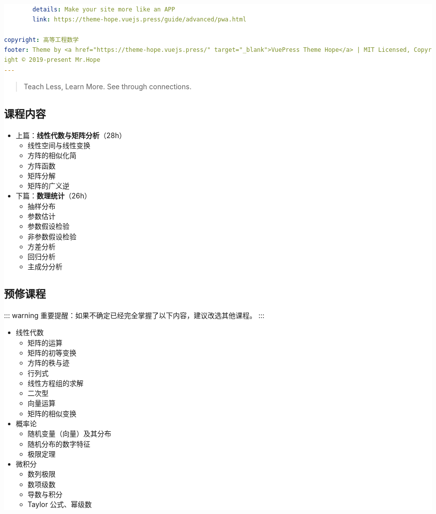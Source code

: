 ```yaml
        details: Make your site more like an APP
        link: https://theme-hope.vuejs.press/guide/advanced/pwa.html

copyright: 高等工程数学
footer: Theme by <a href="https://theme-hope.vuejs.press/" target="_blank">VuePress Theme Hope</a> | MIT Licensed, Copyright © 2019-present Mr.Hope
--- 
```


> Teach Less, Learn More. See through connections.

## 课程内容

- 上篇：**线性代数与矩阵分析**（28h）
  - 线性空间与线性变换
  - 方阵的相似化简
  - 方阵函数
  - 矩阵分解
  - 矩阵的广义逆
- 下篇：**数理统计**（26h）
  - 抽样分布
  - 参数估计
  - 参数假设检验
  - 非参数假设检验
  - 方差分析
  - 回归分析
  - 主成分分析

## 预修课程

::: warning
重要提醒：如果不确定已经完全掌握了以下内容，建议改选其他课程。
:::

- 线性代数
  - 矩阵的运算
  - 矩阵的初等变换
  - 方阵的秩与迹
  - 行列式
  - 线性方程组的求解
  - 二次型
  - 向量运算
  - 矩阵的相似变换
- 概率论
  - 随机变量（向量）及其分布
  - 随机分布的数字特征
  - 极限定理
- 微积分
  - 数列极限
  - 数项级数
  - 导数与积分
  - Taylor 公式、幂级数
